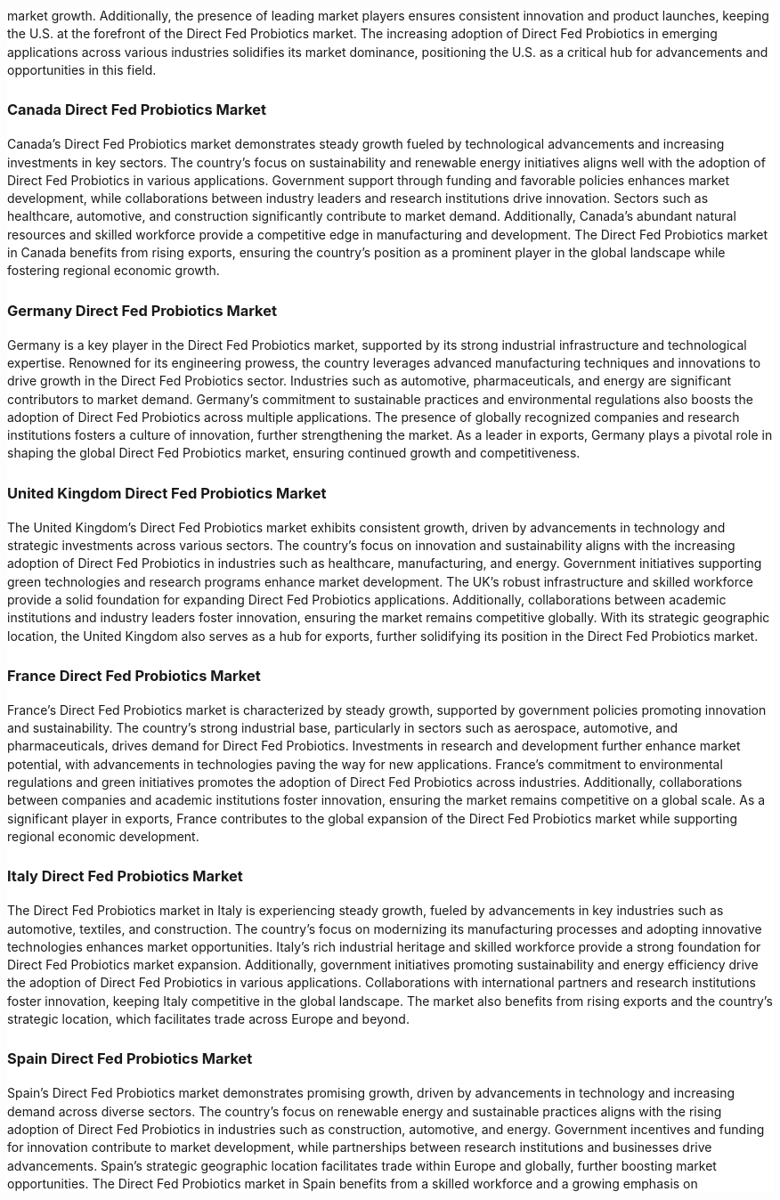 market growth. Additionally, the presence of leading market players ensures consistent innovation and product launches, keeping the U.S. at the forefront of the Direct Fed Probiotics market. The increasing adoption of Direct Fed Probiotics in emerging applications across various industries solidifies its market dominance, positioning the U.S. as a critical hub for advancements and opportunities in this field.</p><h3>Canada Direct Fed Probiotics Market</h3><p>Canada&rsquo;s Direct Fed Probiotics market demonstrates steady growth fueled by technological advancements and increasing investments in key sectors. The country&rsquo;s focus on sustainability and renewable energy initiatives aligns well with the adoption of Direct Fed Probiotics in various applications. Government support through funding and favorable policies enhances market development, while collaborations between industry leaders and research institutions drive innovation. Sectors such as healthcare, automotive, and construction significantly contribute to market demand. Additionally, Canada&rsquo;s abundant natural resources and skilled workforce provide a competitive edge in manufacturing and development. The Direct Fed Probiotics market in Canada benefits from rising exports, ensuring the country&rsquo;s position as a prominent player in the global landscape while fostering regional economic growth.</p><h3>Germany Direct Fed Probiotics Market</h3><p>Germany is a key player in the Direct Fed Probiotics market, supported by its strong industrial infrastructure and technological expertise. Renowned for its engineering prowess, the country leverages advanced manufacturing techniques and innovations to drive growth in the Direct Fed Probiotics sector. Industries such as automotive, pharmaceuticals, and energy are significant contributors to market demand. Germany&rsquo;s commitment to sustainable practices and environmental regulations also boosts the adoption of Direct Fed Probiotics across multiple applications. The presence of globally recognized companies and research institutions fosters a culture of innovation, further strengthening the market. As a leader in exports, Germany plays a pivotal role in shaping the global Direct Fed Probiotics market, ensuring continued growth and competitiveness.</p><h3>United Kingdom Direct Fed Probiotics Market</h3><p>The United Kingdom&rsquo;s Direct Fed Probiotics market exhibits consistent growth, driven by advancements in technology and strategic investments across various sectors. The country&rsquo;s focus on innovation and sustainability aligns with the increasing adoption of Direct Fed Probiotics in industries such as healthcare, manufacturing, and energy. Government initiatives supporting green technologies and research programs enhance market development. The UK&rsquo;s robust infrastructure and skilled workforce provide a solid foundation for expanding Direct Fed Probiotics applications. Additionally, collaborations between academic institutions and industry leaders foster innovation, ensuring the market remains competitive globally. With its strategic geographic location, the United Kingdom also serves as a hub for exports, further solidifying its position in the Direct Fed Probiotics market.</p><h3>France Direct Fed Probiotics Market</h3><p>France&rsquo;s Direct Fed Probiotics market is characterized by steady growth, supported by government policies promoting innovation and sustainability. The country&rsquo;s strong industrial base, particularly in sectors such as aerospace, automotive, and pharmaceuticals, drives demand for Direct Fed Probiotics. Investments in research and development further enhance market potential, with advancements in technologies paving the way for new applications. France&rsquo;s commitment to environmental regulations and green initiatives promotes the adoption of Direct Fed Probiotics across industries. Additionally, collaborations between companies and academic institutions foster innovation, ensuring the market remains competitive on a global scale. As a significant player in exports, France contributes to the global expansion of the Direct Fed Probiotics market while supporting regional economic development.</p><h3>Italy Direct Fed Probiotics Market</h3><p>The Direct Fed Probiotics market in Italy is experiencing steady growth, fueled by advancements in key industries such as automotive, textiles, and construction. The country&rsquo;s focus on modernizing its manufacturing processes and adopting innovative technologies enhances market opportunities. Italy&rsquo;s rich industrial heritage and skilled workforce provide a strong foundation for Direct Fed Probiotics market expansion. Additionally, government initiatives promoting sustainability and energy efficiency drive the adoption of Direct Fed Probiotics in various applications. Collaborations with international partners and research institutions foster innovation, keeping Italy competitive in the global landscape. The market also benefits from rising exports and the country&rsquo;s strategic location, which facilitates trade across Europe and beyond.</p><h3>Spain Direct Fed Probiotics Market</h3><p>Spain&rsquo;s Direct Fed Probiotics market demonstrates promising growth, driven by advancements in technology and increasing demand across diverse sectors. The country&rsquo;s focus on renewable energy and sustainable practices aligns with the rising adoption of Direct Fed Probiotics in industries such as construction, automotive, and energy. Government incentives and funding for innovation contribute to market development, while partnerships between research institutions and businesses drive advancements. Spain&rsquo;s strategic geographic location facilitates trade within Europe and globally, further boosting market opportunities. The Direct Fed Probiotics market in Spain benefits from a skilled workforce and a growing emphasis on